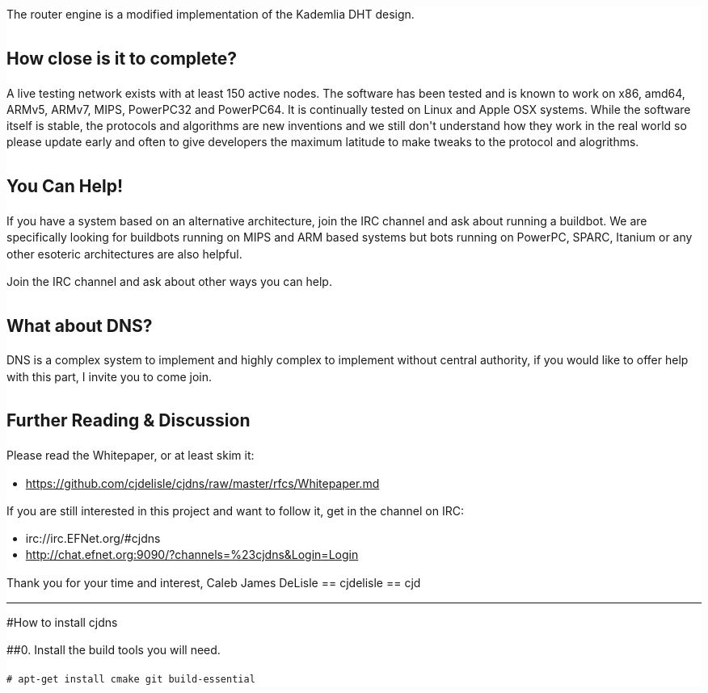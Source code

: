 The router engine is a modified implementation of the Kademlia DHT design.


How close is it to complete?
----------------------------

A live testing network exists with at least 150 active nodes.
The software has been tested and is known to work on x86, amd64, ARMv5, ARMv7,
MIPS, PowerPC32 and PowerPC64. It is continually tested on Linux and Apple OSX
systems. While the software itself is stable, the protocols and algorithms are
new inventions and we still don't understand how they work in the real world so
please update early and often to give developers the maximum latitude to make
tweaks to the protocol and alogrithms.


You Can Help!
-------------

If you have a system based on an alternative architecture, join the IRC channel
and ask about running a buildbot. We are specifically looking for buildbots
running on MIPS and ARM based systems but bots running on PowerPC, SPARC,
Itanium or any other esoteric architectures are also helpful.

Join the IRC channel and ask about other ways you can help.

What about DNS?
---------------

DNS is a complex system to implement and highly complex to implement without
central authority, if you would like to offer help with this part, I invite you
to come join.


Further Reading & Discussion
----------------------------

Please read the Whitepaper, or at least skim it:

  * https://github.com/cjdelisle/cjdns/raw/master/rfcs/Whitepaper.md

If you are still interested in this project and want to follow it,
get in the channel on IRC:

  * irc://irc.EFNet.org/#cjdns
  * http://chat.efnet.org:9090/?channels=%23cjdns&Login=Login



Thank you for your time and interest,
Caleb James DeLisle  ==  cjdelisle  ==  cjd

--------------------------------------------------------------------------------


#How to install cjdns

##0. Install the build tools you will need.

    # apt-get install cmake git build-essential
